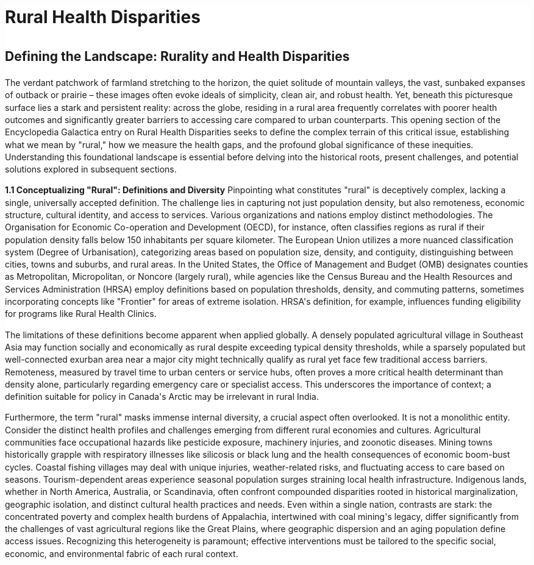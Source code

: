 
# Rural Health Disparities

## Defining the Landscape: Rurality and Health Disparities

The verdant patchwork of farmland stretching to the horizon, the quiet solitude of mountain valleys, the vast, sunbaked expanses of outback or prairie – these images often evoke ideals of simplicity, clean air, and robust health. Yet, beneath this picturesque surface lies a stark and persistent reality: across the globe, residing in a rural area frequently correlates with poorer health outcomes and significantly greater barriers to accessing care compared to urban counterparts. This opening section of the Encyclopedia Galactica entry on Rural Health Disparities seeks to define the complex terrain of this critical issue, establishing what we mean by "rural," how we measure the health gaps, and the profound global significance of these inequities. Understanding this foundational landscape is essential before delving into the historical roots, present challenges, and potential solutions explored in subsequent sections.

**1.1 Conceptualizing "Rural": Definitions and Diversity**
Pinpointing what constitutes "rural" is deceptively complex, lacking a single, universally accepted definition. The challenge lies in capturing not just population density, but also remoteness, economic structure, cultural identity, and access to services. Various organizations and nations employ distinct methodologies. The Organisation for Economic Co-operation and Development (OECD), for instance, often classifies regions as rural if their population density falls below 150 inhabitants per square kilometer. The European Union utilizes a more nuanced classification system (Degree of Urbanisation), categorizing areas based on population size, density, and contiguity, distinguishing between cities, towns and suburbs, and rural areas. In the United States, the Office of Management and Budget (OMB) designates counties as Metropolitan, Micropolitan, or Noncore (largely rural), while agencies like the Census Bureau and the Health Resources and Services Administration (HRSA) employ definitions based on population thresholds, density, and commuting patterns, sometimes incorporating concepts like "Frontier" for areas of extreme isolation. HRSA's definition, for example, influences funding eligibility for programs like Rural Health Clinics.

The limitations of these definitions become apparent when applied globally. A densely populated agricultural village in Southeast Asia may function socially and economically as rural despite exceeding typical density thresholds, while a sparsely populated but well-connected exurban area near a major city might technically qualify as rural yet face few traditional access barriers. Remoteness, measured by travel time to urban centers or service hubs, often proves a more critical health determinant than density alone, particularly regarding emergency care or specialist access. This underscores the importance of context; a definition suitable for policy in Canada's Arctic may be irrelevant in rural India.

Furthermore, the term "rural" masks immense internal diversity, a crucial aspect often overlooked. It is not a monolithic entity. Consider the distinct health profiles and challenges emerging from different rural economies and cultures. Agricultural communities face occupational hazards like pesticide exposure, machinery injuries, and zoonotic diseases. Mining towns historically grapple with respiratory illnesses like silicosis or black lung and the health consequences of economic boom-bust cycles. Coastal fishing villages may deal with unique injuries, weather-related risks, and fluctuating access to care based on seasons. Tourism-dependent areas experience seasonal population surges straining local health infrastructure. Indigenous lands, whether in North America, Australia, or Scandinavia, often confront compounded disparities rooted in historical marginalization, geographic isolation, and distinct cultural health practices and needs. Even within a single nation, contrasts are stark: the concentrated poverty and complex health burdens of Appalachia, intertwined with coal mining's legacy, differ significantly from the challenges of vast agricultural regions like the Great Plains, where geographic dispersion and an aging population define access issues. Recognizing this heterogeneity is paramount; effective interventions must be tailored to the specific social, economic, and environmental fabric of each rural context.
